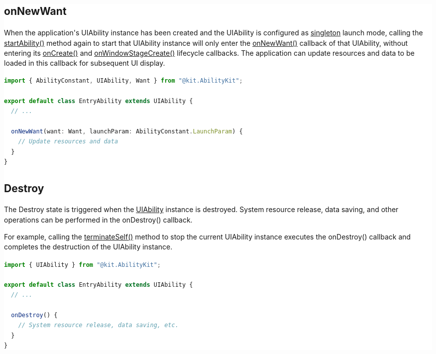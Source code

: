 ## onNewWant

When the application's UIAbility instance has been created and the UIAbility is configured as [singleton](https://developer.huawei.com/consumer/cn/doc/harmonyos-guides-V5/uiability-launch-type-V5#singleton启动模式) launch mode, calling the [startAbility()](https://developer.huawei.com/consumer/cn/doc/harmonyos-references-V5/js-apis-inner-application-uiabilitycontext-V5#uiabilitycontextstartability) method again to start that UIAbility instance will only enter the [onNewWant()](https://developer.huawei.com/consumer/cn/doc/harmonyos-references-V5/js-apis-app-ability-uiability-V5#uiabilityonnewwant) callback of that UIAbility, without entering its [onCreate()](https://developer.huawei.com/consumer/cn/doc/harmonyos-references-V5/js-apis-app-ability-uiability-V5#uiabilityoncreate) and [onWindowStageCreate()](https://developer.huawei.com/consumer/cn/doc/harmonyos-references-V5/js-apis-app-ability-uiability-V5#uiabilityonwindowstagecreate) lifecycle callbacks. The application can update resources and data to be loaded in this callback for subsequent UI display.

```typescript
import { AbilityConstant, UIAbility, Want } from "@kit.AbilityKit";

export default class EntryAbility extends UIAbility {
  // ...

  onNewWant(want: Want, launchParam: AbilityConstant.LaunchParam) {
    // Update resources and data
  }
}
```

## Destroy

The Destroy state is triggered when the [UIAbility](https://developer.huawei.com/consumer/cn/doc/harmonyos-references-V5/js-apis-app-ability-uiability-V5) instance is destroyed. System resource release, data saving, and other operations can be performed in the onDestroy() callback.

For example, calling the [terminateSelf()](https://developer.huawei.com/consumer/cn/doc/harmonyos-references-V5/js-apis-inner-application-uiabilitycontext-V5#uiabilitycontextterminateself) method to stop the current UIAbility instance executes the onDestroy() callback and completes the destruction of the UIAbility instance.

```typescript
import { UIAbility } from "@kit.AbilityKit";

export default class EntryAbility extends UIAbility {
  // ...

  onDestroy() {
    // System resource release, data saving, etc.
  }
}
```
